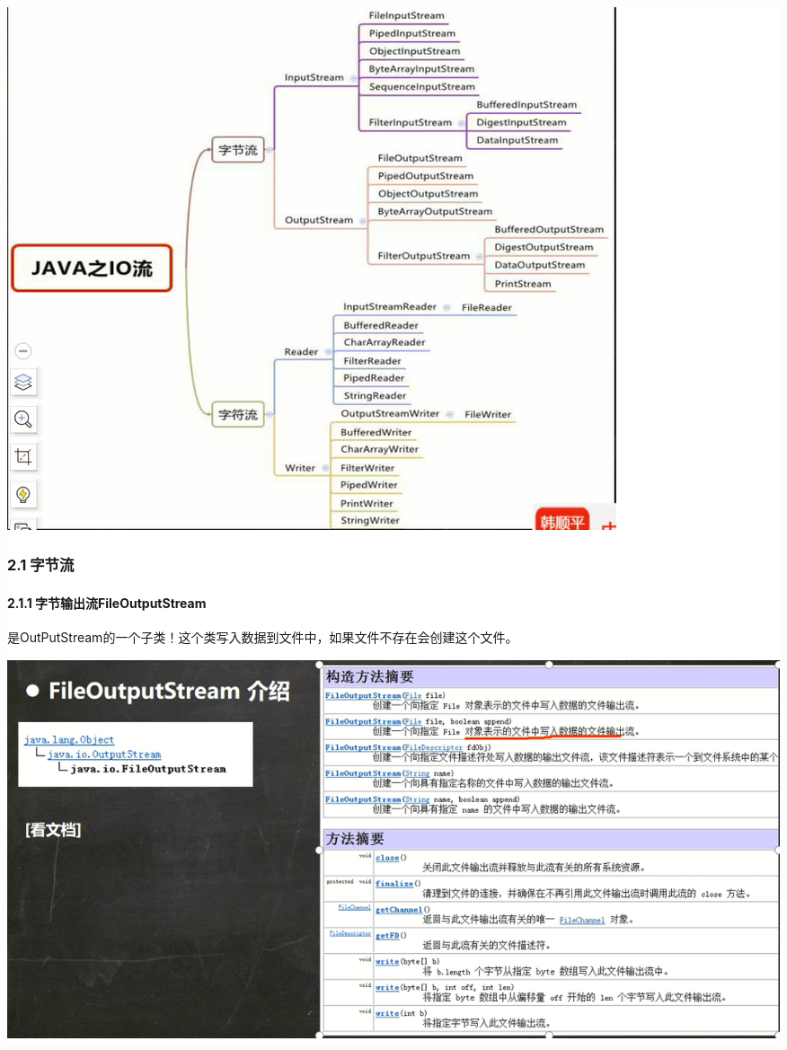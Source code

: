 ![](韩顺平IO流.assets/Snipaste_2021-09-11_17-43-24.png)

### 2.1 字节流

#### 2.1.1 字节输出流FileOutputStream

是OutPutStream的一个子类！这个类写入数据到文件中，如果文件不存在会创建这个文件。

![](韩顺平IO流.assets/Snipaste_2021-09-11_17-54-57.png)
